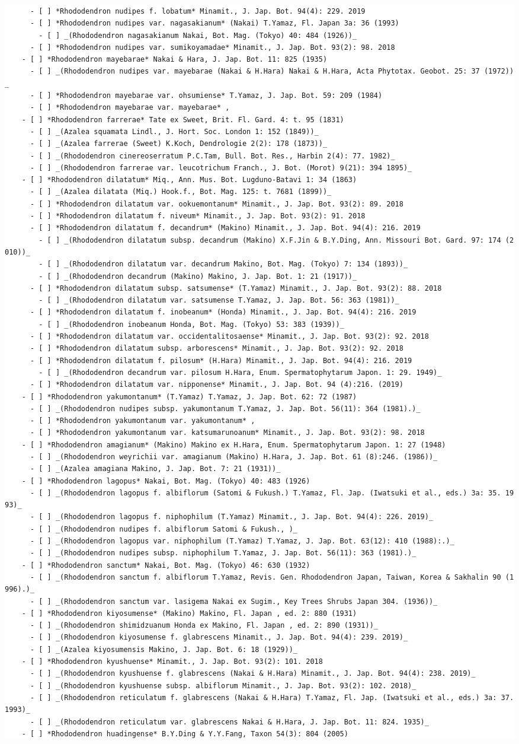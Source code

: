          - [ ] *Rhododendron nudipes f. lobatum* Minamit., J. Jap. Bot. 94(4): 229. 2019
          - [ ] *Rhododendron nudipes var. nagasakianum* (Nakai) T.Yamaz, Fl. Japan 3a: 36 (1993)
            - [ ] _(Rhododendron nagasakianum Nakai, Bot. Mag. (Tokyo) 40: 484 (1926))_
          - [ ] *Rhododendron nudipes var. sumikoyamadae* Minamit., J. Jap. Bot. 93(2): 98. 2018
        - [ ] *Rhododendron mayebarae* Nakai & Hara, J. Jap. Bot. 11: 825 (1935)
          - [ ] _(Rhododendron nudipes var. mayebarae (Nakai & H.Hara) Nakai & H.Hara, Acta Phytotax. Geobot. 25: 37 (1972))_
          - [ ] *Rhododendron mayebarae var. ohsumiense* T.Yamaz, J. Jap. Bot. 59: 209 (1984)
          - [ ] *Rhododendron mayebarae var. mayebarae* , 
        - [ ] *Rhododendron farrerae* Tate ex Sweet, Brit. Fl. Gard. 4: t. 95 (1831)
          - [ ] _(Azalea squamata Lindl., J. Hort. Soc. London 1: 152 (1849))_
          - [ ] _(Azalea farrerae (Sweet) K.Koch, Dendrologie 2(2): 178 (1873))_
          - [ ] _(Rhododendron cinereoserratum P.C.Tam, Bull. Bot. Res., Harbin 2(4): 77. 1982)_
          - [ ] _(Rhododendron farrerae var. leucotrichum Franch., J. Bot. (Morot) 9(21): 394 1895)_
        - [ ] *Rhododendron dilatatum* Miq., Ann. Mus. Bot. Lugduno-Batavi 1: 34 (1863)
          - [ ] _(Azalea dilatata (Miq.) Hook.f., Bot. Mag. 125: t. 7681 (1899))_
          - [ ] *Rhododendron dilatatum var. ookuemontanum* Minamit., J. Jap. Bot. 93(2): 89. 2018
          - [ ] *Rhododendron dilatatum f. niveum* Minamit., J. Jap. Bot. 93(2): 91. 2018
          - [ ] *Rhododendron dilatatum f. decandrum* (Makino) Minamit., J. Jap. Bot. 94(4): 216. 2019
            - [ ] _(Rhododendron dilatatum subsp. decandrum (Makino) X.F.Jin & B.Y.Ding, Ann. Missouri Bot. Gard. 97: 174 (2010))_
            - [ ] _(Rhododendron dilatatum var. decandrum Makino, Bot. Mag. (Tokyo) 7: 134 (1893))_
            - [ ] _(Rhododendron decandrum (Makino) Makino, J. Jap. Bot. 1: 21 (1917))_
          - [ ] *Rhododendron dilatatum subsp. satsumense* (T.Yamaz) Minamit., J. Jap. Bot. 93(2): 88. 2018
            - [ ] _(Rhododendron dilatatum var. satsumense T.Yamaz, J. Jap. Bot. 56: 363 (1981))_
          - [ ] *Rhododendron dilatatum f. inobeanum* (Honda) Minamit., J. Jap. Bot. 94(4): 216. 2019
            - [ ] _(Rhododendron inobeanum Honda, Bot. Mag. (Tokyo) 53: 383 (1939))_
          - [ ] *Rhododendron dilatatum var. occidentalitosaense* Minamit., J. Jap. Bot. 93(2): 92. 2018
          - [ ] *Rhododendron dilatatum subsp. arborescens* Minamit., J. Jap. Bot. 93(2): 92. 2018
          - [ ] *Rhododendron dilatatum f. pilosum* (H.Hara) Minamit., J. Jap. Bot. 94(4): 216. 2019
            - [ ] _(Rhododendron decandrum var. pilosum H.Hara, Enum. Spermatophytarum Japon. 1: 29. 1949)_
          - [ ] *Rhododendron dilatatum var. nipponense* Minamit., J. Jap. Bot. 94 (4):216. (2019)
        - [ ] *Rhododendron yakumontanum* (T.Yamaz) T.Yamaz, J. Jap. Bot. 62: 72 (1987)
          - [ ] _(Rhododendron nudipes subsp. yakumontanum T.Yamaz, J. Jap. Bot. 56(11): 364 (1981).)_
          - [ ] *Rhododendron yakumontanum var. yakumontanum* , 
          - [ ] *Rhododendron yakumontanum var. katsumarunoanum* Minamit., J. Jap. Bot. 93(2): 98. 2018
        - [ ] *Rhododendron amagianum* (Makino) Makino ex H.Hara, Enum. Spermatophytarum Japon. 1: 27 (1948)
          - [ ] _(Rhododendron weyrichii var. amagianum (Makino) H.Hara, J. Jap. Bot. 61 (8):246. (1986))_
          - [ ] _(Azalea amagiana Makino, J. Jap. Bot. 7: 21 (1931))_
        - [ ] *Rhododendron lagopus* Nakai, Bot. Mag. (Tokyo) 40: 483 (1926)
          - [ ] _(Rhododendron lagopus f. albiflorum (Satomi & Fukush.) T.Yamaz, Fl. Jap. (Iwatsuki et al., eds.) 3a: 35. 1993)_
          - [ ] _(Rhododendron lagopus f. niphophilum (T.Yamaz) Minamit., J. Jap. Bot. 94(4): 226. 2019)_
          - [ ] _(Rhododendron nudipes f. albiflorum Satomi & Fukush., )_
          - [ ] _(Rhododendron lagopus var. niphophilum (T.Yamaz) T.Yamaz, J. Jap. Bot. 63(12): 410 (1988):.)_
          - [ ] _(Rhododendron nudipes subsp. niphophilum T.Yamaz, J. Jap. Bot. 56(11): 363 (1981).)_
        - [ ] *Rhododendron sanctum* Nakai, Bot. Mag. (Tokyo) 46: 630 (1932)
          - [ ] _(Rhododendron sanctum f. albiflorum T.Yamaz, Revis. Gen. Rhododendron Japan, Taiwan, Korea & Sakhalin 90 (1996).)_
          - [ ] _(Rhododendron sanctum var. lasigema Nakai ex Sugim., Key Trees Shrubs Japan 304. (1936))_
        - [ ] *Rhododendron kiyosumense* (Makino) Makino, Fl. Japan , ed. 2: 880 (1931)
          - [ ] _(Rhododendron shimidzuanum Honda ex Makino, Fl. Japan , ed. 2: 890 (1931))_
          - [ ] _(Rhododendron kiyosumense f. glabrescens Minamit., J. Jap. Bot. 94(4): 239. 2019)_
          - [ ] _(Azalea kiyosumensis Makino, J. Jap. Bot. 6: 18 (1929))_
        - [ ] *Rhododendron kyushuense* Minamit., J. Jap. Bot. 93(2): 101. 2018
          - [ ] _(Rhododendron kyushuense f. glabrescens (Nakai & H.Hara) Minamit., J. Jap. Bot. 94(4): 238. 2019)_
          - [ ] _(Rhododendron kyushuense subsp. albiflorum Minamit., J. Jap. Bot. 93(2): 102. 2018)_
          - [ ] _(Rhododendron reticulatum f. glabrescens (Nakai & H.Hara) T.Yamaz, Fl. Jap. (Iwatsuki et al., eds.) 3a: 37. 1993)_
          - [ ] _(Rhododendron reticulatum var. glabrescens Nakai & H.Hara, J. Jap. Bot. 11: 824. 1935)_
        - [ ] *Rhododendron huadingense* B.Y.Ding & Y.Y.Fang, Taxon 54(3): 804 (2005)